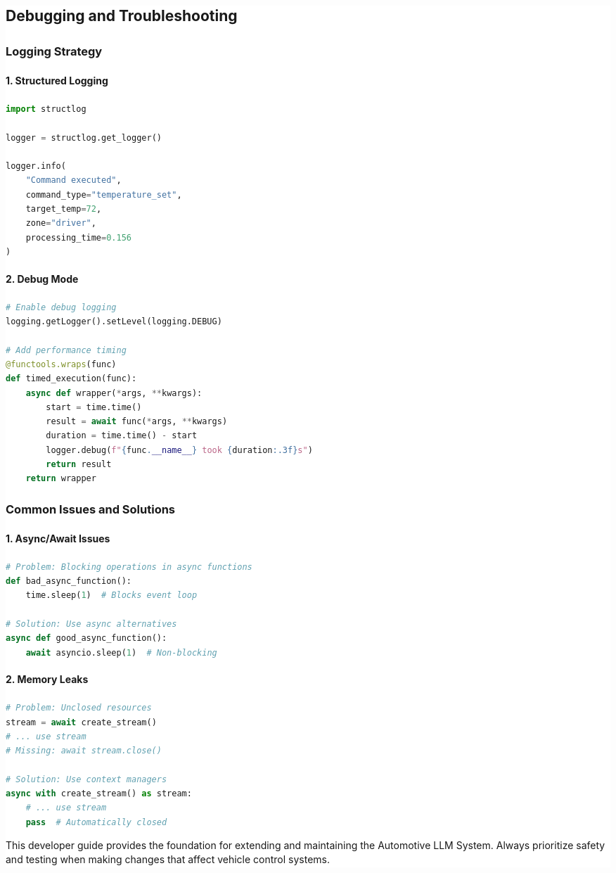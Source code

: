 ## Debugging and Troubleshooting

### Logging Strategy

#### 1. Structured Logging
```python
import structlog

logger = structlog.get_logger()

logger.info(
    "Command executed",
    command_type="temperature_set",
    target_temp=72,
    zone="driver",
    processing_time=0.156
)
```

#### 2. Debug Mode
```python
# Enable debug logging
logging.getLogger().setLevel(logging.DEBUG)

# Add performance timing
@functools.wraps(func)
def timed_execution(func):
    async def wrapper(*args, **kwargs):
        start = time.time()
        result = await func(*args, **kwargs)
        duration = time.time() - start
        logger.debug(f"{func.__name__} took {duration:.3f}s")
        return result
    return wrapper
```

### Common Issues and Solutions

#### 1. Async/Await Issues
```python
# Problem: Blocking operations in async functions
def bad_async_function():
    time.sleep(1)  # Blocks event loop
    
# Solution: Use async alternatives
async def good_async_function():
    await asyncio.sleep(1)  # Non-blocking
```

#### 2. Memory Leaks
```python
# Problem: Unclosed resources
stream = await create_stream()
# ... use stream
# Missing: await stream.close()

# Solution: Use context managers
async with create_stream() as stream:
    # ... use stream
    pass  # Automatically closed
```

This developer guide provides the foundation for extending and maintaining the Automotive LLM System. Always prioritize safety and testing when making changes that affect vehicle control systems.
